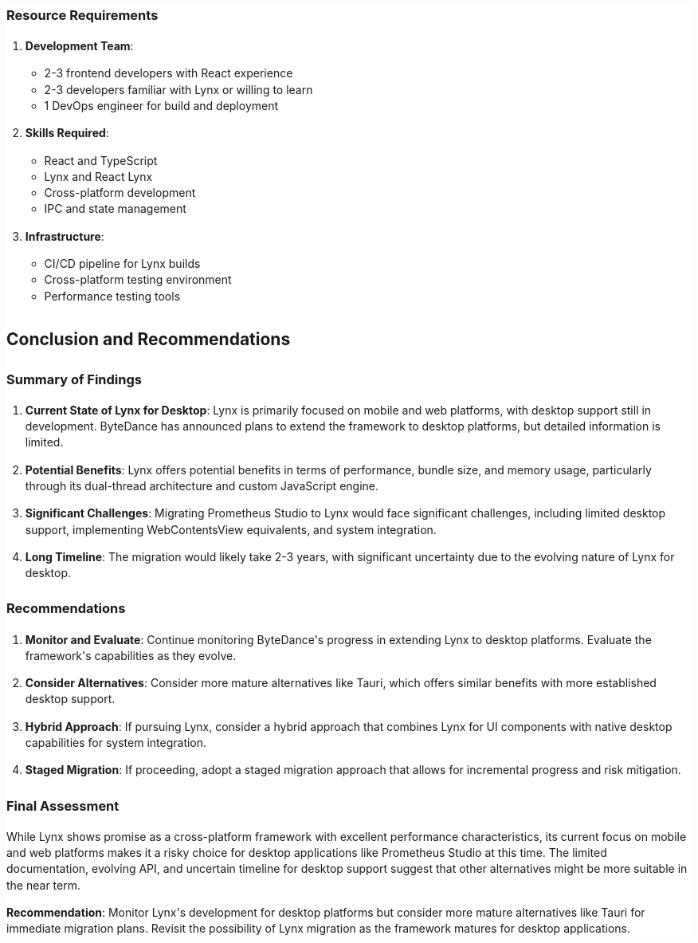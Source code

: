 ### Resource Requirements

1. **Development Team**:
   - 2-3 frontend developers with React experience
   - 2-3 developers familiar with Lynx or willing to learn
   - 1 DevOps engineer for build and deployment

2. **Skills Required**:
   - React and TypeScript
   - Lynx and React Lynx
   - Cross-platform development
   - IPC and state management

3. **Infrastructure**:
   - CI/CD pipeline for Lynx builds
   - Cross-platform testing environment
   - Performance testing tools

## Conclusion and Recommendations

### Summary of Findings

1. **Current State of Lynx for Desktop**: Lynx is primarily focused on mobile and web platforms, with desktop support still in development. ByteDance has announced plans to extend the framework to desktop platforms, but detailed information is limited.

2. **Potential Benefits**: Lynx offers potential benefits in terms of performance, bundle size, and memory usage, particularly through its dual-thread architecture and custom JavaScript engine.

3. **Significant Challenges**: Migrating Prometheus Studio to Lynx would face significant challenges, including limited desktop support, implementing WebContentsView equivalents, and system integration.

4. **Long Timeline**: The migration would likely take 2-3 years, with significant uncertainty due to the evolving nature of Lynx for desktop.

### Recommendations

1. **Monitor and Evaluate**: Continue monitoring ByteDance's progress in extending Lynx to desktop platforms. Evaluate the framework's capabilities as they evolve.

2. **Consider Alternatives**: Consider more mature alternatives like Tauri, which offers similar benefits with more established desktop support.

3. **Hybrid Approach**: If pursuing Lynx, consider a hybrid approach that combines Lynx for UI components with native desktop capabilities for system integration.

4. **Staged Migration**: If proceeding, adopt a staged migration approach that allows for incremental progress and risk mitigation.

### Final Assessment

While Lynx shows promise as a cross-platform framework with excellent performance characteristics, its current focus on mobile and web platforms makes it a risky choice for desktop applications like Prometheus Studio at this time. The limited documentation, evolving API, and uncertain timeline for desktop support suggest that other alternatives might be more suitable in the near term.

**Recommendation**: Monitor Lynx's development for desktop platforms but consider more mature alternatives like Tauri for immediate migration plans. Revisit the possibility of Lynx migration as the framework matures for desktop applications.
